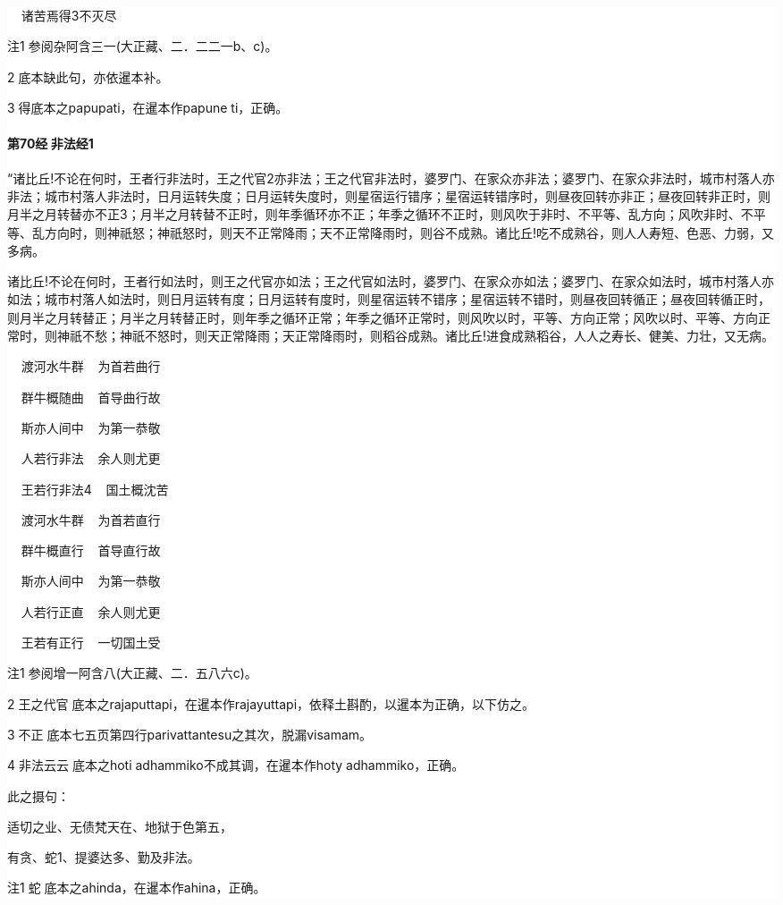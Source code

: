 &nbsp;&nbsp;&nbsp;&nbsp;诸苦焉得3不灭尽

注1 参阅杂阿含三一(大正藏、二．二二一b、c)。

2 底本缺此句，亦依暹本补。

3 得底本之papupati，在暹本作papune ti，正确。

#### 第70经 非法经1 <a name="70"></a>

“诸比丘!不论在何时，王者行非法时，王之代官2亦非法；王之代官非法时，婆罗门、在家众亦非法；婆罗门、在家众非法时，城市村落人亦非法；城市村落人非法时，日月运转失度；日月运转失度时，则星宿运行错序；星宿运转错序时，则昼夜回转亦非正；昼夜回转非正时，则月半之月转替亦不正3；月半之月转替不正时，则年季循环亦不正；年季之循环不正时，则风吹于非时、不平等、乱方向；风吹非时、不平等、乱方向时，则神祇怒；神祇怒时，则天不正常降雨；天不正常降雨时，则谷不成熟。诸比丘!吃不成熟谷，则人人寿短、色恶、力弱，又多病。

诸比丘!不论在何时，王者行如法时，则王之代官亦如法；王之代官如法时，婆罗门、在家众亦如法；婆罗门、在家众如法时，城市村落人亦如法；城市村落人如法时，则日月运转有度；日月运转有度时，则星宿运转不错序；星宿运转不错时，则昼夜回转循正；昼夜回转循正时，则月半之月转替正；月半之月转替正时，则年季之循环正常；年季之循环正常时，则风吹以时，平等、方向正常；风吹以时、平等、方向正常时，则神祇不愁；神祇不怒时，则天正常降雨；天正常降雨时，则稻谷成熟。诸比丘!进食成熟稻谷，人人之寿长、健美、力壮，又无病。

&nbsp;&nbsp;&nbsp;&nbsp;渡河水牛群&nbsp;&nbsp;&nbsp;&nbsp;为首若曲行

&nbsp;&nbsp;&nbsp;&nbsp;群牛概随曲&nbsp;&nbsp;&nbsp;&nbsp;首导曲行故

&nbsp;&nbsp;&nbsp;&nbsp;斯亦人间中&nbsp;&nbsp;&nbsp;&nbsp;为第一恭敬

&nbsp;&nbsp;&nbsp;&nbsp;人若行非法&nbsp;&nbsp;&nbsp;&nbsp;余人则尤更

&nbsp;&nbsp;&nbsp;&nbsp;王若行非法4&nbsp;&nbsp;&nbsp;&nbsp;国土概沈苦

&nbsp;&nbsp;&nbsp;&nbsp;渡河水牛群&nbsp;&nbsp;&nbsp;&nbsp;为首若直行

&nbsp;&nbsp;&nbsp;&nbsp;群牛概直行&nbsp;&nbsp;&nbsp;&nbsp;首导直行故

&nbsp;&nbsp;&nbsp;&nbsp;斯亦人间中&nbsp;&nbsp;&nbsp;&nbsp;为第一恭敬

&nbsp;&nbsp;&nbsp;&nbsp;人若行正直&nbsp;&nbsp;&nbsp;&nbsp;余人则尤更

&nbsp;&nbsp;&nbsp;&nbsp;王若有正行&nbsp;&nbsp;&nbsp;&nbsp;一切国土受

注1 参阅增一阿含八(大正藏、二．五八六c)。

2 王之代官 底本之rajaputtapi，在暹本作rajayuttapi，依释土斟酌，以暹本为正确，以下仿之。

3 不正 底本七五页第四行parivattantesu之其次，脱漏visamam。

4 非法云云 底本之hoti adhammiko不成其调，在暹本作hoty adhammiko，正确。

此之摄句：

适切之业、无债梵天在、地狱于色第五，

有贪、蛇1、提婆达多、勤及非法。

注1 蛇 底本之ahinda，在暹本作ahina，正确。